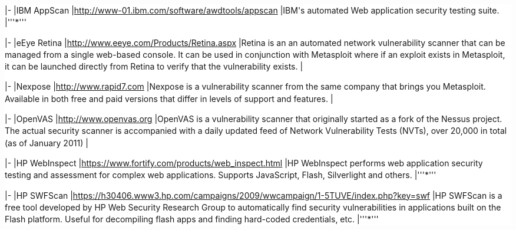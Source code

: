 |-
|IBM AppScan
|http://www-01.ibm.com/software/awdtools/appscan
|IBM's automated Web application security testing suite.
|'''*'''

|-
|eEye Retina
|http://www.eeye.com/Products/Retina.aspx
|Retina is an an automated network vulnerability scanner that can be managed from a single web-based console.  It can be used in conjunction with Metasploit where if an exploit exists in Metasploit, it can be launched directly from Retina to verify that the vulnerability exists.
|

|-
|Nexpose
|http://www.rapid7.com
|Nexpose is a vulnerability scanner from the same company that brings you Metasploit.  Available in both free and paid versions that differ in levels of support and features.
|

|-
|OpenVAS
|http://www.openvas.org
|OpenVAS is a vulnerability scanner that originally started as a fork of the Nessus project.  The actual security scanner is accompanied with a daily updated feed of Network Vulnerability Tests (NVTs), over 20,000 in total (as of January 2011)
|

|-
|HP WebInspect
|https://www.fortify.com/products/web_inspect.html
|HP WebInspect performs web application security testing and assessment for complex web applications.  Supports JavaScript, Flash, Silverlight and others.
|'''*'''

|-
|HP SWFScan
|https://h30406.www3.hp.com/campaigns/2009/wwcampaign/1-5TUVE/index.php?key=swf
|HP SWFScan is a free tool developed by HP Web Security Research Group to automatically find security vulnerabilities in applications built on the Flash platform.  Useful for decompiling flash apps and finding hard-coded credentials, etc.
|'''*'''
